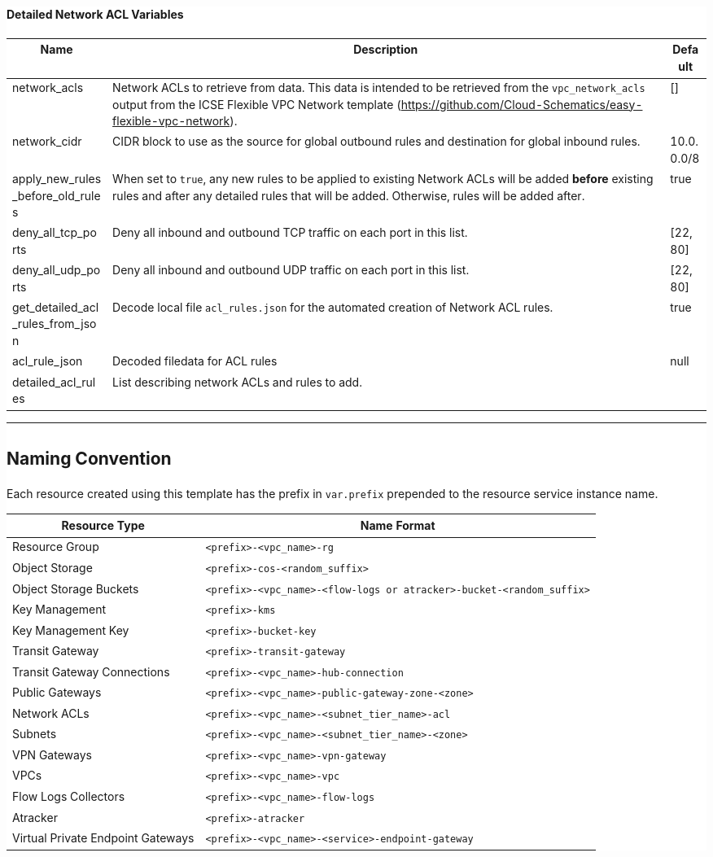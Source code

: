 #### Detailed Network ACL Variables

Name                             | Description                                                                                                                                                                                                               | Default
-------------------------------- | ------------------------------------------------------------------------------------------------------------------------------------------------------------------------------------------------------------------------- | ----------
network_acls                     | Network ACLs to retrieve from data. This data is intended to be retrieved from the `vpc_network_acls` output from the ICSE Flexible VPC Network template (https://github.com/Cloud-Schematics/easy-flexible-vpc-network). | []
network_cidr                     | CIDR block to use as the source for global outbound rules and destination for global inbound rules.                                                                                                                       | 10.0.0.0/8
apply_new_rules_before_old_rules | When set to `true`, any new rules to be applied to existing Network ACLs will be added **before** existing rules and after any detailed rules that will be added. Otherwise, rules will be added after.                   | true
deny_all_tcp_ports               | Deny all inbound and outbound TCP traffic on each port in this list.                                                                                                                                                      | [22, 80]
deny_all_udp_ports               | Deny all inbound and outbound UDP traffic on each port in this list.                                                                                                                                                      | [22, 80]
get_detailed_acl_rules_from_json | Decode local file `acl_rules.json` for the automated creation of Network ACL rules.                                                                                                                                       | true
acl_rule_json                    | Decoded filedata for ACL rules                                                                                                                                                                                            | null
detailed_acl_rules               | List describing network ACLs and rules to add.                                                                                                                                                                            |
---

## Naming Convention

Each resource created using this template has the prefix in `var.prefix` prepended to the resource service instance name.

Resource Type                     | Name Format
----------------------------------|---------------
Resource Group                    | `<prefix>-<vpc_name>-rg`
Object Storage                    | `<prefix>-cos-<random_suffix>`
Object Storage Buckets            | `<prefix>-<vpc_name>-<flow-logs or atracker>-bucket-<random_suffix>`
Key Management                    | `<prefix>-kms`
Key Management Key                | `<prefix>-bucket-key`
Transit Gateway                   | `<prefix>-transit-gateway`
Transit Gateway Connections       | `<prefix>-<vpc_name>-hub-connection`
Public Gateways                   | `<prefix>-<vpc_name>-public-gateway-zone-<zone>`
Network ACLs                      | `<prefix>-<vpc_name>-<subnet_tier_name>-acl`
Subnets                           | `<prefix>-<vpc_name>-<subnet_tier_name>-<zone>`
VPN Gateways                      | `<prefix>-<vpc_name>-vpn-gateway`
VPCs                              | `<prefix>-<vpc_name>-vpc`
Flow Logs Collectors              | `<prefix>-<vpc_name>-flow-logs`
Atracker                          | `<prefix>-atracker`
Virtual Private Endpoint Gateways | `<prefix>-<vpc_name>-<service>-endpoint-gateway`